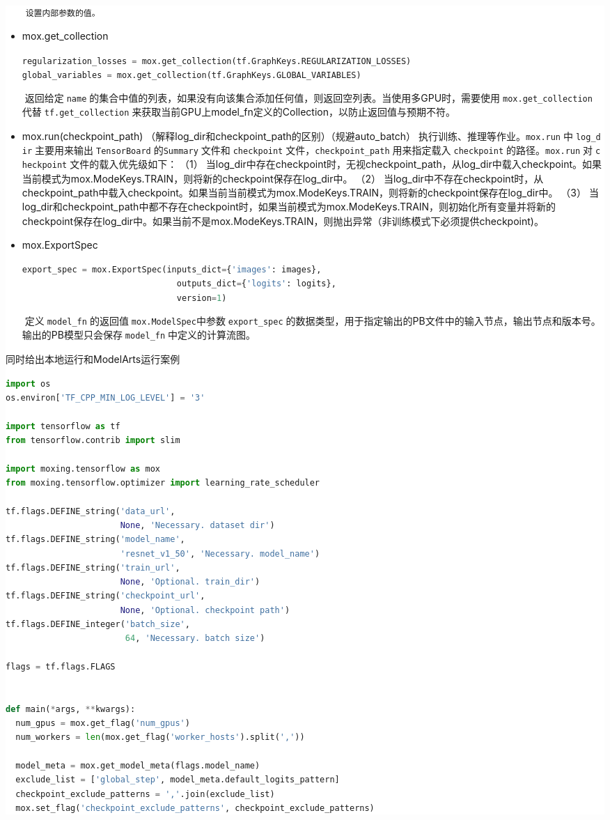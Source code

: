     ​    设置内部参数的值。

- mox.get_collection

    ```python
    regularization_losses = mox.get_collection(tf.GraphKeys.REGULARIZATION_LOSSES)
    global_variables = mox.get_collection(tf.GraphKeys.GLOBAL_VARIABLES)
    ```

    ​    返回给定 `name` 的集合中值的列表，如果没有向该集合添加任何值，则返回空列表。当使用多GPU时，需要使用 `mox.get_collection` 代替 `tf.get_collection` 来获取当前GPU上model_fn定义的Collection，以防止返回值与预期不符。

- mox.run(checkpoint_path) （解释log_dir和checkpoint_path的区别）（规避auto_batch）
    ​    执行训练、推理等作业。`mox.run` 中 `log_dir` 主要用来输出 `TensorBoard` 的`Summary` 文件和 `checkpoint` 文件，`checkpoint_path` 用来指定载入 `checkpoint` 的路径。`mox.run` 对 `checkpoint` 文件的载入优先级如下：
    （1）  当log_dir中存在checkpoint时，无视checkpoint_path，从log_dir中载入checkpoint。如果当前模式为mox.ModeKeys.TRAIN，则将新的checkpoint保存在log_dir中。
    （2）  当log_dir中不存在checkpoint时，从checkpoint_path中载入checkpoint。如果当前当前模式为mox.ModeKeys.TRAIN，则将新的checkpoint保存在log_dir中。
    （3）  当log_dir和checkpoint_path中都不存在checkpoint时，如果当前模式为mox.ModeKeys.TRAIN，则初始化所有变量并将新的checkpoint保存在log_dir中。如果当前不是mox.ModeKeys.TRAIN，则抛出异常（非训练模式下必须提供checkpoint)。

- mox.ExportSpec

    ```python
    export_spec = mox.ExportSpec(inputs_dict={'images': images},
                                   outputs_dict={'logits': logits},
                                   version=1)
    ```

    ​    定义 `model_fn` 的返回值 `mox.ModelSpec`中参数 `export_spec` 的数据类型，用于指定输出的PB文件中的输入节点，输出节点和版本号。输出的PB模型只会保存 `model_fn` 中定义的计算流图。

同时给出本地运行和ModelArts运行案例

```python
import os
os.environ['TF_CPP_MIN_LOG_LEVEL'] = '3'

import tensorflow as tf
from tensorflow.contrib import slim

import moxing.tensorflow as mox
from moxing.tensorflow.optimizer import learning_rate_scheduler

tf.flags.DEFINE_string('data_url',
                       None, 'Necessary. dataset dir')
tf.flags.DEFINE_string('model_name',
                       'resnet_v1_50', 'Necessary. model_name')
tf.flags.DEFINE_string('train_url',
                       None, 'Optional. train_dir')
tf.flags.DEFINE_string('checkpoint_url',
                       None, 'Optional. checkpoint path')
tf.flags.DEFINE_integer('batch_size',
                        64, 'Necessary. batch size')

flags = tf.flags.FLAGS


def main(*args, **kwargs):
  num_gpus = mox.get_flag('num_gpus')
  num_workers = len(mox.get_flag('worker_hosts').split(','))

  model_meta = mox.get_model_meta(flags.model_name)
  exclude_list = ['global_step', model_meta.default_logits_pattern]
  checkpoint_exclude_patterns = ','.join(exclude_list)
  mox.set_flag('checkpoint_exclude_patterns', checkpoint_exclude_patterns)

```